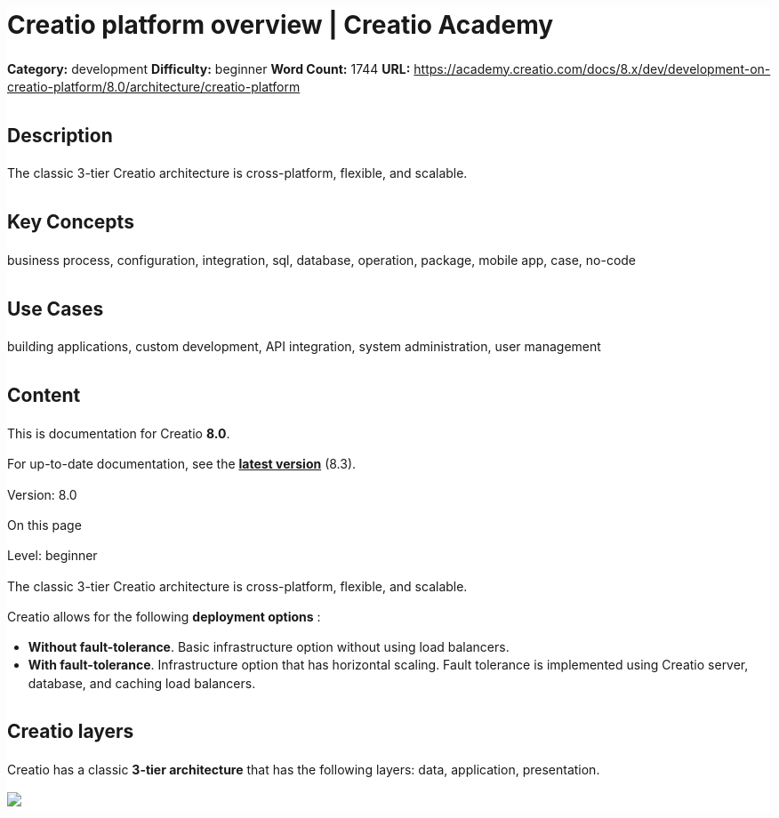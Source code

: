 # Creatio platform overview | Creatio Academy

**Category:** development **Difficulty:** beginner **Word Count:** 1744 **URL:**
https://academy.creatio.com/docs/8.x/dev/development-on-creatio-platform/8.0/architecture/creatio-platform

## Description

The classic 3-tier Creatio architecture is cross-platform, flexible, and
scalable.

## Key Concepts

business process, configuration, integration, sql, database, operation, package,
mobile app, case, no-code

## Use Cases

building applications, custom development, API integration, system
administration, user management

## Content

This is documentation for Creatio **8.0**.

For up-to-date documentation, see the
**[latest version](/docs/8.x/dev/development-on-creatio-platform/architecture/creatio-platform)**
(8.3).

Version: 8.0

On this page

Level: beginner

The classic 3-tier Creatio architecture is cross-platform, flexible, and
scalable.

Creatio allows for the following **deployment options** :

- **Without fault-tolerance**. Basic infrastructure option without using load
  balancers.
- **With fault-tolerance**. Infrastructure option that has horizontal scaling.
  Fault tolerance is implemented using Creatio server, database, and caching
  load balancers.

## Creatio layers​

Creatio has a classic **3-tier architecture** that has the following layers:
data, application, presentation.

![](https://academy.creatio.com/sites/default/files/documentation/sdk/ru/BPMonlineWebSDK/Screenshots/MainApplication/scr_CreatioLevels.png)
